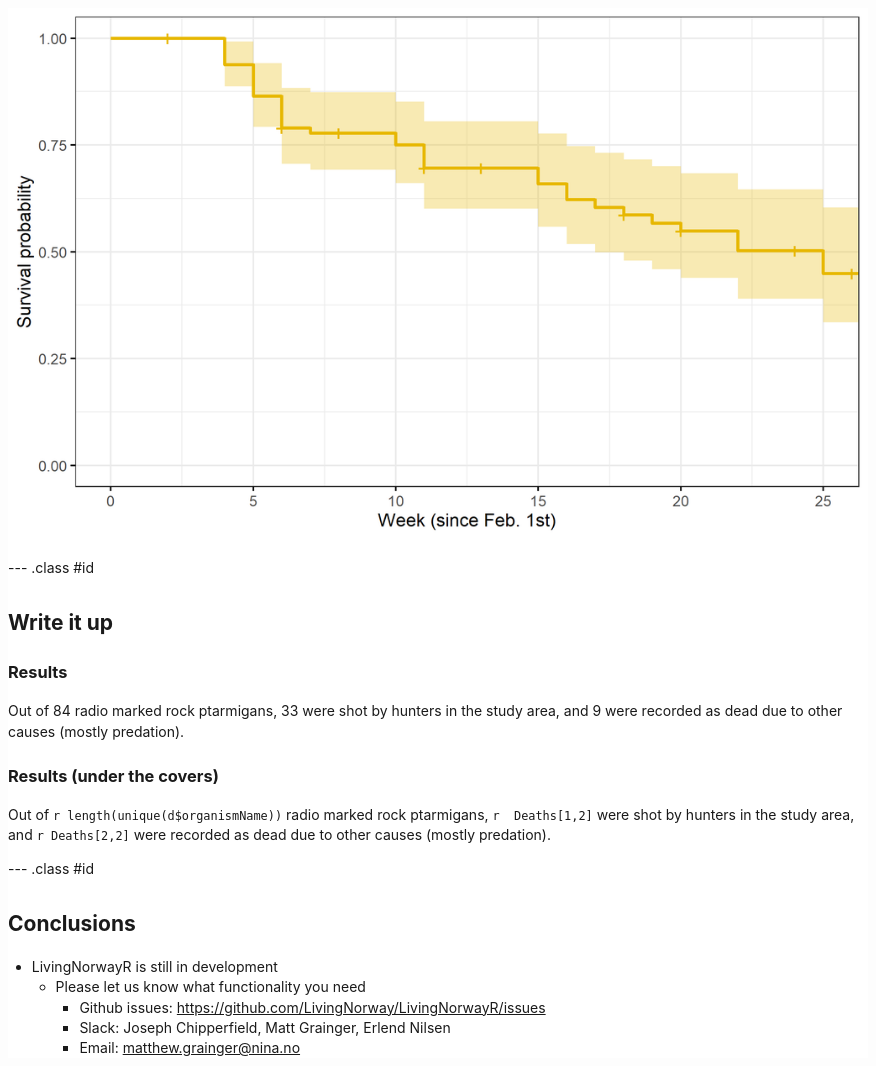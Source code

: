 ![](assets/img/ggsurv.png)

--- .class #id

## Write it up

### Results

Out of 84 radio marked rock ptarmigans, 33 were shot by hunters in the study area, and 9 were recorded as dead due to other causes (mostly predation). 

### Results (under the covers)

Out of ``r length(unique(d$organismName))`` radio marked rock ptarmigans, ``r  Deaths[1,2]`` were shot by hunters in the study area, and ``r Deaths[2,2]`` were recorded as dead due to other causes (mostly predation). 

--- .class #id

## Conclusions

- LivingNorwayR is still in development
  - Please let us know what functionality you need
    - Github issues: https://github.com/LivingNorway/LivingNorwayR/issues
    - Slack: Joseph Chipperfield, Matt Grainger, Erlend Nilsen
    - Email: matthew.grainger@nina.no
    
